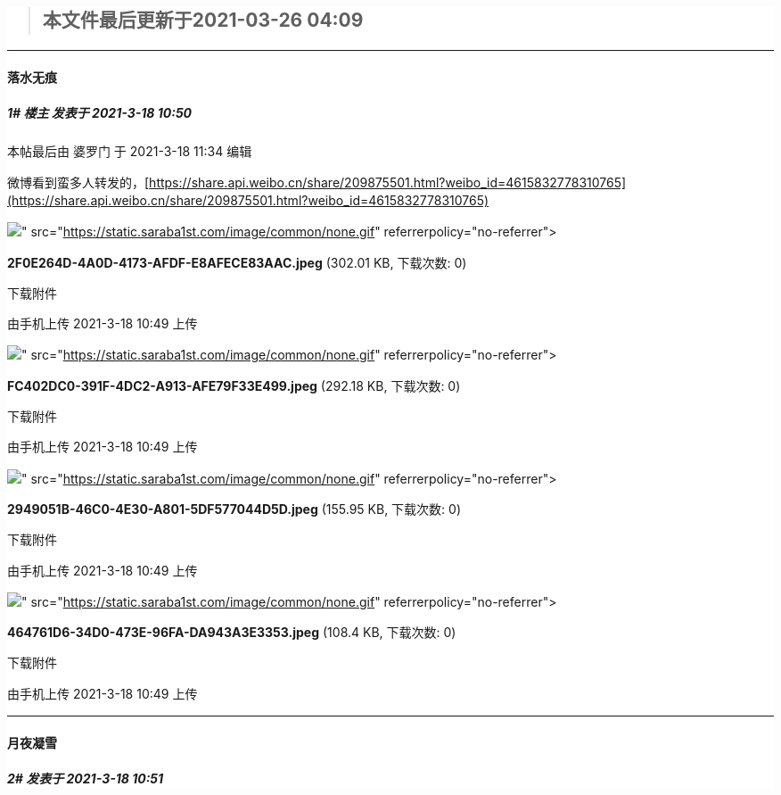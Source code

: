 > ## **本文件最后更新于2021-03-26 04:09** 


-----

####  落水无痕  
##### 1#       楼主       发表于 2021-3-18 10:50


 本帖最后由 婆罗门 于 2021-3-18 11:34 编辑 

微博看到蛮多人转发的，[https://share.api.weibo.cn/share/209875501.html?weibo_id=4615832778310765](https://share.api.weibo.cn/share/209875501.html?weibo_id=4615832778310765)

<img src="https://img.saraba1st.com/forum/202103/18/104938dzi0211iaav1205x.jpeg" referrerpolicy="no-referrer">" src="https://static.saraba1st.com/image/common/none.gif" referrerpolicy="no-referrer">


<strong>2F0E264D-4A0D-4173-AFDF-E8AFECE83AAC.jpeg</strong> (302.01 KB, 下载次数: 0)

下载附件

由手机上传
2021-3-18 10:49 上传


<img src="https://img.saraba1st.com/forum/202103/18/104938pbnvbnkz8p2obpto.jpeg" referrerpolicy="no-referrer">" src="https://static.saraba1st.com/image/common/none.gif" referrerpolicy="no-referrer">


<strong>FC402DC0-391F-4DC2-A913-AFE79F33E499.jpeg</strong> (292.18 KB, 下载次数: 0)

下载附件

由手机上传
2021-3-18 10:49 上传


<img src="https://img.saraba1st.com/forum/202103/18/104939fe77jh1h4zr4g841.jpeg" referrerpolicy="no-referrer">" src="https://static.saraba1st.com/image/common/none.gif" referrerpolicy="no-referrer">


<strong>2949051B-46C0-4E30-A801-5DF577044D5D.jpeg</strong> (155.95 KB, 下载次数: 0)

下载附件

由手机上传
2021-3-18 10:49 上传


<img src="https://img.saraba1st.com/forum/202103/18/104939pzx761jd72s72226.jpeg" referrerpolicy="no-referrer">" src="https://static.saraba1st.com/image/common/none.gif" referrerpolicy="no-referrer">


<strong>464761D6-34D0-473E-96FA-DA943A3E3353.jpeg</strong> (108.4 KB, 下载次数: 0)

下载附件

由手机上传
2021-3-18 10:49 上传


-----

####  月夜凝雪  
##### 2#       发表于 2021-3-18 10:51
